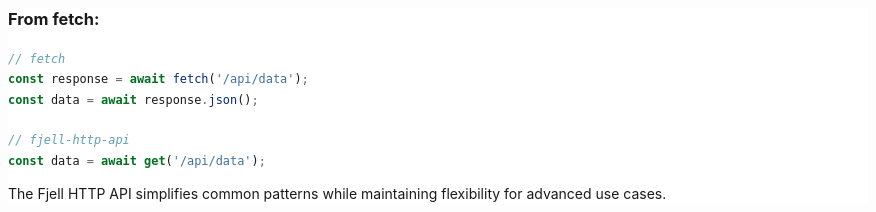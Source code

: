 ### From fetch:
```typescript
// fetch
const response = await fetch('/api/data');
const data = await response.json();

// fjell-http-api
const data = await get('/api/data');
```

The Fjell HTTP API simplifies common patterns while maintaining flexibility for advanced use cases.
